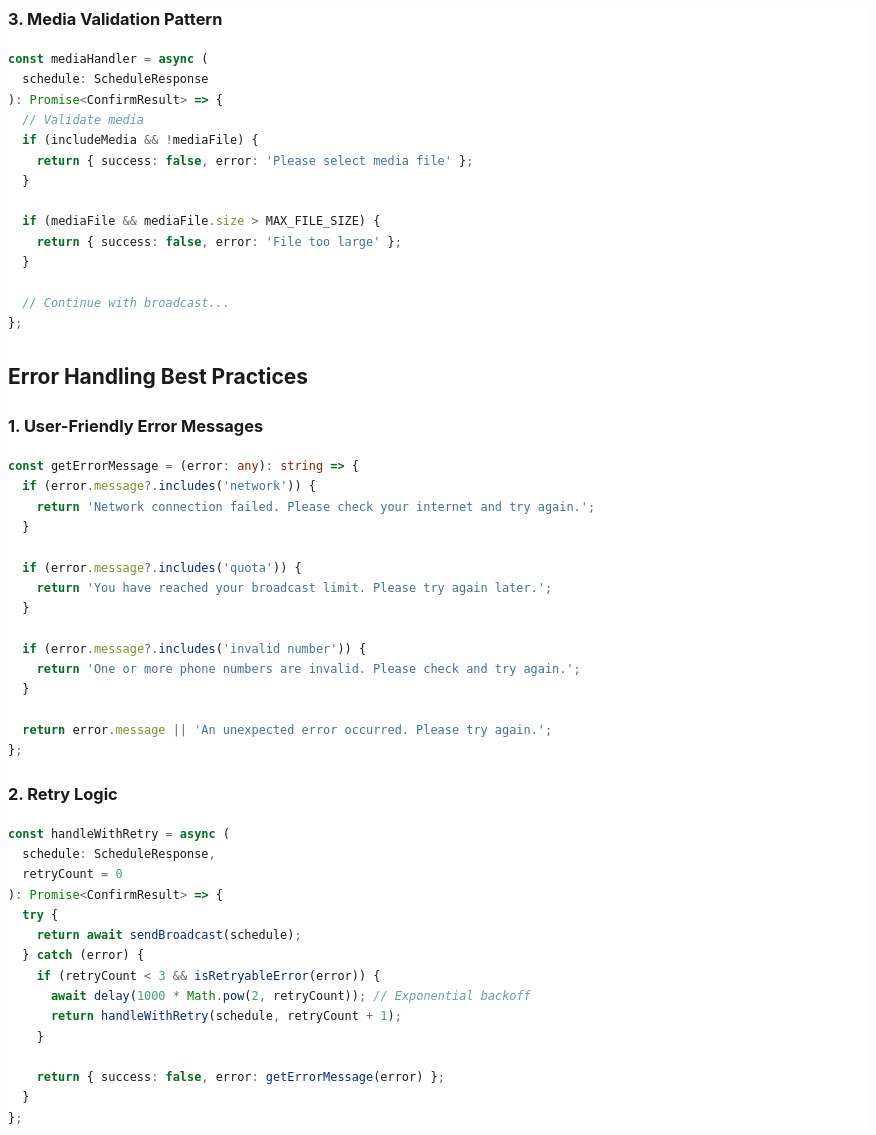 ### 3. Media Validation Pattern

```typescript
const mediaHandler = async (
  schedule: ScheduleResponse
): Promise<ConfirmResult> => {
  // Validate media
  if (includeMedia && !mediaFile) {
    return { success: false, error: 'Please select media file' };
  }

  if (mediaFile && mediaFile.size > MAX_FILE_SIZE) {
    return { success: false, error: 'File too large' };
  }

  // Continue with broadcast...
};
```

## Error Handling Best Practices

### 1. User-Friendly Error Messages

```typescript
const getErrorMessage = (error: any): string => {
  if (error.message?.includes('network')) {
    return 'Network connection failed. Please check your internet and try again.';
  }

  if (error.message?.includes('quota')) {
    return 'You have reached your broadcast limit. Please try again later.';
  }

  if (error.message?.includes('invalid number')) {
    return 'One or more phone numbers are invalid. Please check and try again.';
  }

  return error.message || 'An unexpected error occurred. Please try again.';
};
```

### 2. Retry Logic

```typescript
const handleWithRetry = async (
  schedule: ScheduleResponse,
  retryCount = 0
): Promise<ConfirmResult> => {
  try {
    return await sendBroadcast(schedule);
  } catch (error) {
    if (retryCount < 3 && isRetryableError(error)) {
      await delay(1000 * Math.pow(2, retryCount)); // Exponential backoff
      return handleWithRetry(schedule, retryCount + 1);
    }

    return { success: false, error: getErrorMessage(error) };
  }
};
```
